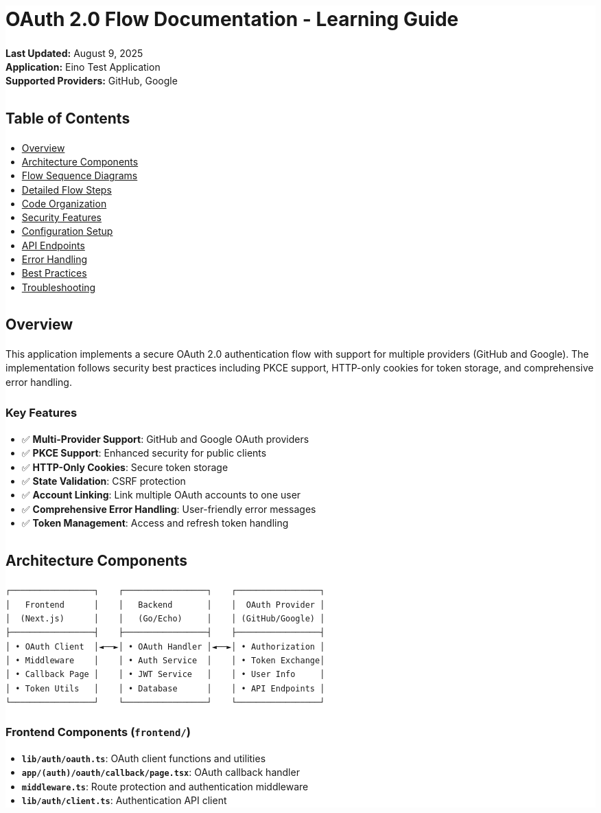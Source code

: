 # OAuth 2.0 Flow Documentation - Learning Guide

**Last Updated:** August 9, 2025  
**Application:** Eino Test Application  
**Supported Providers:** GitHub, Google

## Table of Contents
- [Overview](#overview)
- [Architecture Components](#architecture-components)
- [Flow Sequence Diagrams](#flow-sequence-diagrams)
- [Detailed Flow Steps](#detailed-flow-steps)
- [Code Organization](#code-organization)
- [Security Features](#security-features)
- [Configuration Setup](#configuration-setup)
- [API Endpoints](#api-endpoints)
- [Error Handling](#error-handling)
- [Best Practices](#best-practices)
- [Troubleshooting](#troubleshooting)

## Overview

This application implements a secure OAuth 2.0 authentication flow with support for multiple providers (GitHub and Google). The implementation follows security best practices including PKCE support, HTTP-only cookies for token storage, and comprehensive error handling.

### Key Features
- ✅ **Multi-Provider Support**: GitHub and Google OAuth providers
- ✅ **PKCE Support**: Enhanced security for public clients
- ✅ **HTTP-Only Cookies**: Secure token storage
- ✅ **State Validation**: CSRF protection
- ✅ **Account Linking**: Link multiple OAuth accounts to one user
- ✅ **Comprehensive Error Handling**: User-friendly error messages
- ✅ **Token Management**: Access and refresh token handling

## Architecture Components

```
┌─────────────────┐    ┌─────────────────┐    ┌─────────────────┐
│   Frontend      │    │   Backend       │    │  OAuth Provider │
│  (Next.js)      │    │   (Go/Echo)     │    │ (GitHub/Google) │
├─────────────────┤    ├─────────────────┤    ├─────────────────┤
│ • OAuth Client  │◄──►│ • OAuth Handler │◄──►│ • Authorization │
│ • Middleware    │    │ • Auth Service  │    │ • Token Exchange│
│ • Callback Page │    │ • JWT Service   │    │ • User Info     │
│ • Token Utils   │    │ • Database      │    │ • API Endpoints │
└─────────────────┘    └─────────────────┘    └─────────────────┘
```

### Frontend Components (`frontend/`)
- **`lib/auth/oauth.ts`**: OAuth client functions and utilities
- **`app/(auth)/oauth/callback/page.tsx`**: OAuth callback handler
- **`middleware.ts`**: Route protection and authentication middleware
- **`lib/auth/client.ts`**: Authentication API client
